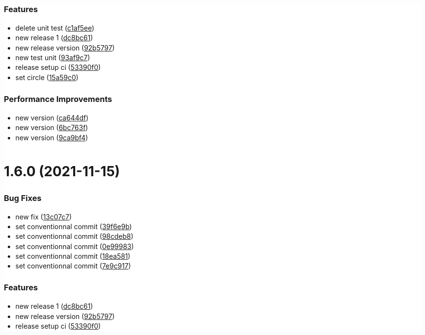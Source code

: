 
### Features

* delete unit test ([c1af5ee](https://github.com/xdevopps/frontend-archi/commit/c1af5ee4bd24fcca7146c5d8e1c9d4ff247e8559))
* new release 1 ([dc8bc61](https://github.com/xdevopps/frontend-archi/commit/dc8bc613bb4f82cc5eafdf77fa9d3c68ccedc281))
* new release version ([92b5797](https://github.com/xdevopps/frontend-archi/commit/92b5797a960ca56a0909ec2ad26e4c58956f14db))
* new test unit ([93af9c7](https://github.com/xdevopps/frontend-archi/commit/93af9c71f7a54e9ec845dc4988d29ddf048c4daa))
* release setup ci ([53390f0](https://github.com/xdevopps/frontend-archi/commit/53390f0135852adc16a7828738a6900a3a19f850))
* set circle ([15a59c0](https://github.com/xdevopps/frontend-archi/commit/15a59c084056b7c49f9ad3b51fdb81d69f546566))


### Performance Improvements

* new version ([ca644df](https://github.com/xdevopps/frontend-archi/commit/ca644dffa10fa84815977d91f8921e96eb469dcf))
* new version ([6bc763f](https://github.com/xdevopps/frontend-archi/commit/6bc763fb63573c852a46551095edb0fa8c3bf99c))
* new version ([9ca9bf4](https://github.com/xdevopps/frontend-archi/commit/9ca9bf42635ba8f0d110a0c445b8bf61ea2f722b))





# 1.6.0 (2021-11-15)


### Bug Fixes

* new fix ([13c07c7](https://github.com/xdevopps/frontend-archi/commit/13c07c7eaa6f6240498afa8dd448a9567f51b328))
* set conventionnal commit ([39f6e9b](https://github.com/xdevopps/frontend-archi/commit/39f6e9b6fb82721140c2d71d5f619776aa88e801))
* set conventionnal commit ([98cdeb8](https://github.com/xdevopps/frontend-archi/commit/98cdeb8b19910ed40b97d37610b62e6f5c3a772e))
* set conventionnal commit ([0e99983](https://github.com/xdevopps/frontend-archi/commit/0e99983d6a031bdc36d0bca67df95bfbd8358a68))
* set conventionnal commit ([18ea581](https://github.com/xdevopps/frontend-archi/commit/18ea5817caa2100b06c315c05427b31d39d72877))
* set conventionnal commit ([7e9c917](https://github.com/xdevopps/frontend-archi/commit/7e9c91737fb30c192b498d31371400f5e9bc3752))


### Features

* new release 1 ([dc8bc61](https://github.com/xdevopps/frontend-archi/commit/dc8bc613bb4f82cc5eafdf77fa9d3c68ccedc281))
* new release version ([92b5797](https://github.com/xdevopps/frontend-archi/commit/92b5797a960ca56a0909ec2ad26e4c58956f14db))
* release setup ci ([53390f0](https://github.com/xdevopps/frontend-archi/commit/53390f0135852adc16a7828738a6900a3a19f850))
